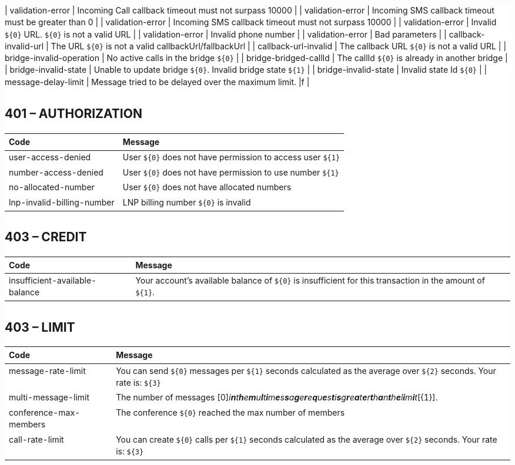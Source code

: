 | validation-error                      | Incoming Call callback timeout must not surpass 10000                                    |
| validation-error                      | Incoming SMS callback timeout must be greater than 0                                     |
| validation-error                      | Incoming SMS callback timeout must not surpass 10000                                     |
| validation-error                      | Invalid `${0}` URL. `${0}` is not a valid URL                                                |
| validation-error                      | Invalid phone number                                                                     |
| validation-error                      | Bad parameters                                                                           |
| callback-invalid-url                  | The URL `${0}` is not a valid callbackUrl/fallbackUrl                                    |
| callback-url-invalid                  | The callback URL `${0}` is not a valid URL                                               |
| bridge-invalid-operation              | No active calls in the bridge `${0}`                                                       |
| bridge-bridged-callId                 | The callId `${0}` is already in another bridge                                             |
| bridge-invalid-state                  | Unable to update bridge `${0}`. Invalid bridge state `${1}`                                  |
| bridge-invalid-state                  | Invalid state Id `${0}`                                                                    |
| message-delay-limit                   | Message tried to be delayed over the maximum limit. |f                                   |

## 401 – AUTHORIZATION
| Code                       | Message                                                |
|:---------------------------|:-------------------------------------------------------|
| user-access-denied         | User `${0}` does not have permission to access user `${1}` |
| number-access-denied       | User `${0}` does not have permission to use number `${1}`  |
| no-allocated-number        | User `${0}` does not have allocated numbers              |
| lnp-invalid-billing-number | LNP billing number `${0}` is invalid                     |


## 403 – CREDIT
| Code                           | Message                                                                                              |
|:-------------------------------|:-----------------------------------------------------------------------------------------------------|
| insufficient-available-balance | Your account’s available balance of `${0}` is insufficient for this transaction in the amount of `${1}`. |

## 403 – LIMIT
| Code                   | Message                                                                                                                                                                     |
|:-----------------------|:----------------------------------------------------------------------------------------------------------------------------------------------------------------------------|
| message-rate-limit     | You can send `${0}` messages per `${1}` seconds calculated as the average over `${2}` seconds. Your rate is: `${3}`                                                                 |
| multi-message-limit    | The number of messages \[0\]*i**n**t**h**e**m**u**l**t**i**m**e**s**s**a**g**e**r**e**q**u**e**s**t**i**s**g**r**e**a**t**e**r**t**h**a**n**t**h**e**l**i**m**i**t*\[{1}\]. |
| conference-max-members | The conference `${0}` reached the max number of members                                                                                                                       |
| call-rate-limit        | You can create `${0}` calls per `${1}` seconds calculated as the average over `${2}` seconds. Your rate is: `${3}`                                                                  |
